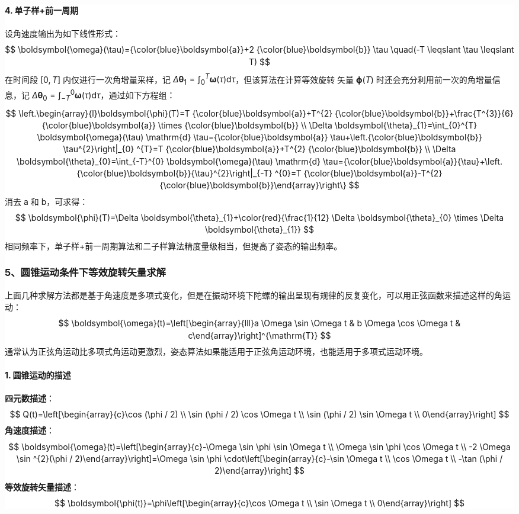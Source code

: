 #### 4. 单子样+前一周期

设角速度输出为如下线性形式：
$$
\boldsymbol{\omega}(\tau)={\color{blue}\boldsymbol{a}}+2 {\color{blue}\boldsymbol{b}} \tau \quad(-T \leqslant \tau \leqslant T)
$$
在时间段 $[0, T]$ 内仅进行一次角增量采样，记 $\Delta \boldsymbol{\theta}_{1}=\int_{0}^{T} \boldsymbol{\omega}(\tau) \mathrm{d} \tau$，但该算法在计算等效旋转 矢量 $\boldsymbol{\phi}(T)$ 时还会充分利用前一次的角增量信息，记 $\Delta \boldsymbol{\theta}_{0}=\int_{-T}^{0} \boldsymbol{\omega}(\tau) \mathrm{d} \tau$，通过如下方程组：
$$
\left.\begin{array}{l}\boldsymbol{\phi}(T)=T {\color{blue}\boldsymbol{a}}+T^{2} {\color{blue}\boldsymbol{b}}+\frac{T^{3}}{6} {\color{blue}\boldsymbol{a}} \times {\color{blue}\boldsymbol{b}} \\ \Delta \boldsymbol{\theta}_{1}=\int_{0}^{T} \boldsymbol{\omega}(\tau) \mathrm{d} \tau={\color{blue}\boldsymbol{a}} \tau+\left.{\color{blue}\boldsymbol{b}} \tau^{2}\right|_{0} ^{T}=T {\color{blue}\boldsymbol{a}}+T^{2} {\color{blue}\boldsymbol{b}} \\ \Delta \boldsymbol{\theta}_{0}=\int_{-T}^{0} \boldsymbol{\omega}(\tau) \mathrm{d} \tau={\color{blue}\boldsymbol{a}}{\tau}+\left.{\color{blue}\boldsymbol{b}}{\tau}^{2}\right|_{-T} ^{0}=T {\color{blue}\boldsymbol{a}}-T^{2} {\color{blue}\boldsymbol{b}}\end{array}\right\}
$$
消去 a 和 b，可求得：
$$
\boldsymbol{\phi}(T)=\Delta \boldsymbol{\theta}_{1}+\color{red}{\frac{1}{12} \Delta \boldsymbol{\theta}_{0} \times \Delta \boldsymbol{\theta}_{1}}
$$
相同频率下，单子样+前一周期算法和二子样算法精度量级相当，但提高了姿态的输出频率。

### 5、圆锥运动条件下等效旋转矢量求解

上面几种求解方法都是基于角速度是多项式变化，但是在振动环境下陀螺的输出呈现有规律的反复变化，可以用正弦函数来描述这样的角运动：
$$
\boldsymbol{\omega}(t)=\left[\begin{array}{lll}a \Omega \sin \Omega t & b \Omega \cos \Omega t & c\end{array}\right]^{\mathrm{T}}
$$
通常认为正弦角运动比多项式角运动更激烈，姿态算法如果能适用于正弦角运动环境，也能适用于多项式运动环境。

#### 1. 圆锥运动的描述

**四元数描述**：
$$
Q(t)=\left[\begin{array}{c}\cos (\phi / 2) \\ \sin (\phi / 2) \cos \Omega t \\ \sin (\phi / 2) \sin \Omega t \\ 0\end{array}\right]
$$
**角速度描述**：
$$
\boldsymbol{\omega}(t)=\left[\begin{array}{c}-\Omega \sin \phi \sin \Omega t \\ \Omega \sin \phi \cos \Omega t \\ -2 \Omega \sin ^{2}(\phi / 2)\end{array}\right]=\Omega \sin \phi \cdot\left[\begin{array}{c}-\sin \Omega t \\ \cos \Omega t \\ -\tan (\phi / 2)\end{array}\right]
$$
**等效旋转矢量描述**：
$$
\boldsymbol{\phi(t)}=\phi\left[\begin{array}{c}\cos \Omega t \\ \sin \Omega t \\ 0\end{array}\right]
$$
